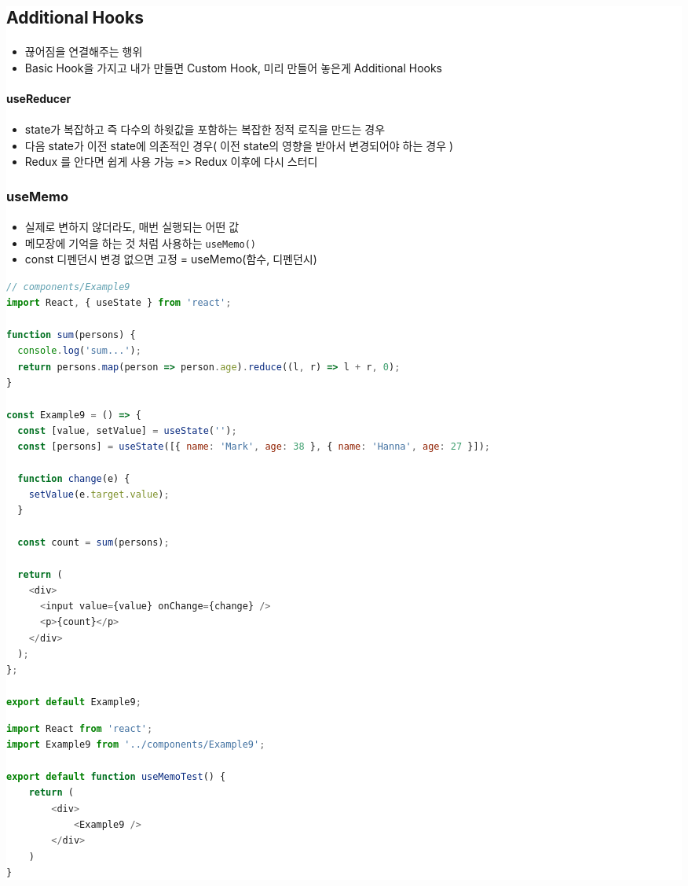 
## Additional Hooks
- 끊어짐을 연결해주는 행위
- Basic Hook을 가지고 내가 만들면 Custom Hook, 미리 만들어 놓은게 Additional Hooks

#### useReducer
- state가 복잡하고 즉 다수의 하윗값을 포함하는 복잡한 정적 로직을 만드는 경우
- 다음 state가 이전 state에 의존적인 경우( 이전 state의 영향을 받아서 변경되어야 하는 경우 )
- Redux 를 안다면 쉽게 사용 가능
=> Redux 이후에 다시 스터디

### useMemo
- 실제로 변하지 않더라도, 매번 실행되는 어떤 값
- 메모장에 기억을 하는 것 처럼 사용하는 `useMemo()`
- const 디펜던시 변경 없으면 고정 = useMemo(함수, 디펜던시)

```js
// components/Example9
import React, { useState } from 'react';

function sum(persons) {
  console.log('sum...');
  return persons.map(person => person.age).reduce((l, r) => l + r, 0);
}

const Example9 = () => {
  const [value, setValue] = useState('');
  const [persons] = useState([{ name: 'Mark', age: 38 }, { name: 'Hanna', age: 27 }]);

  function change(e) {
    setValue(e.target.value);
  }

  const count = sum(persons);

  return (
    <div>
      <input value={value} onChange={change} />
      <p>{count}</p>
    </div>
  );
};

export default Example9;
```

```js
import React from 'react';
import Example9 from '../components/Example9';

export default function useMemoTest() {
    return (
        <div>
            <Example9 />
        </div>
    )
}
```
